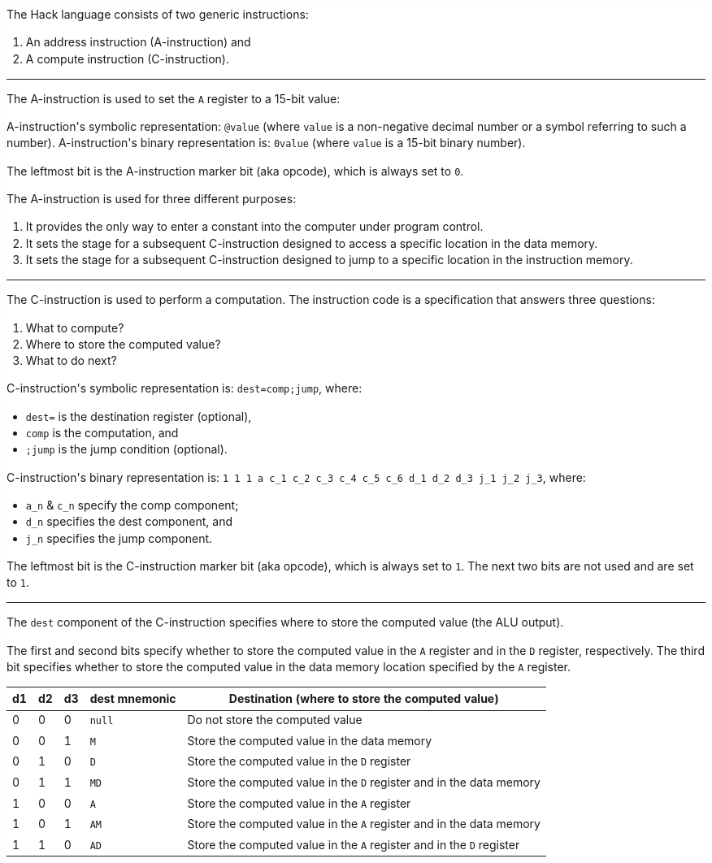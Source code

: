 
The Hack language consists of two generic instructions:
1. An <pmark>address instruction (A-instruction)</pmark> and
2. A <ymark>compute instruction (C-instruction)</ymark>.

---

The <bmark>A-instruction</bmark> is used to set the `A` register to a 15-bit value:

A-instruction's symbolic representation: `@value` (where `value` is a non-negative decimal number or a symbol referring to such a number).
A-instruction's binary representation is: `0value` (where `value` is a 15-bit binary number).

The leftmost bit is the <pmark>A-instruction marker bit (aka opcode)</pmark>, which is always set to `0`.

The A-instruction is used for three different purposes:
1. It provides the only way to enter a constant into the computer under program control.
2. It sets the stage for a subsequent C-instruction designed to access a specific location in the data memory.
3. It sets the stage for a subsequent C-instruction designed to jump to a specific location in the instruction memory.

---

The <bmark>C-instruction</bmark> is used to perform a computation. The instruction code is a specification that answers three questions:
1. <pmark>What to compute?</pmark>
2. <gmark>Where to store the computed value?</green>
3. <ymark>What to do next?</ymark>

C-instruction's symbolic representation is: `dest=comp;jump`, where:
* `dest=` is the destination register (optional),
* `comp` is the computation, and
* `;jump` is the jump condition (optional).

C-instruction's binary representation is: `1 1 1 a c_1 c_2 c_3 c_4 c_5 c_6 d_1 d_2 d_3 j_1 j_2 j_3`, where:
* `a_n` & `c_n` specify the comp component;
* `d_n` specifies the dest component, and
* `j_n` specifies the jump component.

The leftmost bit is the <pmark>C-instruction marker bit (aka opcode)</pmark>, which is always set to `1`. The next two bits are not used and are set to `1`.

---

The <bmark>`dest` component of the C-instruction</bmark> specifies where to store the computed value (the ALU output).

The first and second bits specify whether to store the computed value in the `A` register and in the `D` register, respectively.
The third bit specifies whether to store the computed value in the data memory location specified by the `A` register.

| d1 | d2 | d3 | **dest** mnemonic | Destination (where to store the computed value)                                           |
|----|----|----|-------------------|-------------------------------------------------------------------------------------------|
| 0  | 0  | 0  | `null`            | Do not store the computed value                                                           |
| 0  | 0  | 1  | `M`               | Store the computed value in the data memory                                               |
| 0  | 1  | 0  | `D`               | Store the computed value in the `D` register                                              |
| 0  | 1  | 1  | `MD`              | Store the computed value in the `D` register and in the data memory                       |
| 1  | 0  | 0  | `A`               | Store the computed value in the `A` register                                              |
| 1  | 0  | 1  | `AM`              | Store the computed value in the `A` register and in the data memory                       |
| 1  | 1  | 0  | `AD`              | Store the computed value in the `A` register and in the `D` register                      |